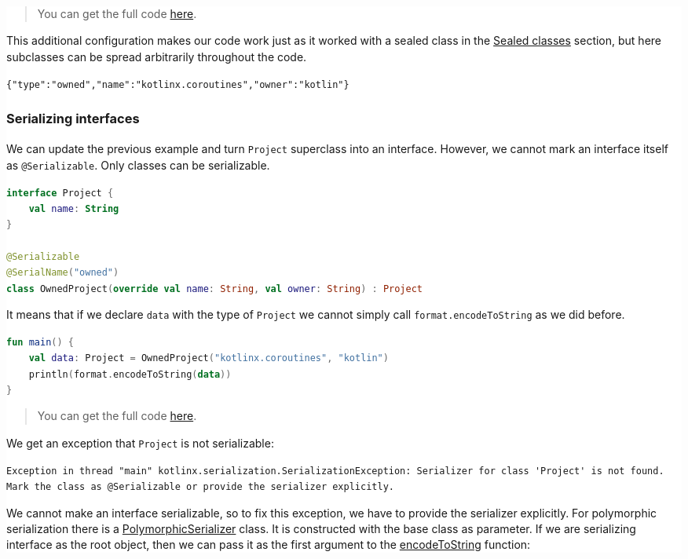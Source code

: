 > You can get the full code [here](../guide/example/example-poly-08.kt).

This additional configuration makes our code work just as it worked with a sealed class in 
the [Sealed classes](#sealed-classes) section, but here subclasses can be spread arbitrarily throughout the code.

```text 
{"type":"owned","name":"kotlinx.coroutines","owner":"kotlin"}
```                  



### Serializing interfaces 

We can update the previous example and turn `Project` superclass into an interface. However, we cannot
mark an interface itself as `@Serializable`. Only classes can be serializable.

 

```kotlin 
interface Project {
    val name: String
}

@Serializable
@SerialName("owned")
class OwnedProject(override val name: String, val owner: String) : Project
```

It means that if we declare `data` with the type of `Project` we cannot simply call `format.encodeToString` as we did before.

```kotlin
fun main() {
    val data: Project = OwnedProject("kotlinx.coroutines", "kotlin")
    println(format.encodeToString(data))
}    
```

> You can get the full code [here](../guide/example/example-poly-09.kt).

We get an exception that `Project` is not serializable:

```text 
Exception in thread "main" kotlinx.serialization.SerializationException: Serializer for class 'Project' is not found.
Mark the class as @Serializable or provide the serializer explicitly.
```



We cannot make an interface serializable, so to fix this exception, we have to provide the serializer explicitly. 
For polymorphic serialization there is a [PolymorphicSerializer] class. It is constructed with the base class as parameter. 
If we are serializing interface as the root object, then we can pass it as the first argument to 
the [encodeToString][Json.encodeToString] function:




[SerialName]: https://kotlin.github.io/kotlinx.serialization/kotlinx-serialization/kotlinx.serialization/-serial-name/index.html
[PolymorphicSerializer]: https://kotlin.github.io/kotlinx.serialization/kotlinx-serialization/kotlinx.serialization/-polymorphic-serializer/index.html
[Serializable]: https://kotlin.github.io/kotlinx.serialization/kotlinx-serialization/kotlinx.serialization/-serializable/index.html
[Polymorphic]: https://kotlin.github.io/kotlinx.serialization/kotlinx-serialization/kotlinx.serialization/-polymorphic/index.html
[Json.encodeToString]: https://kotlin.github.io/kotlinx.serialization/kotlinx-serialization/kotlinx.serialization.json/-json/encode-to-string.html
[SerializersModule]: https://kotlin.github.io/kotlinx.serialization/kotlinx-serialization/kotlinx.serialization.modules/-serializers-module/index.html
[SerializersModule()]: https://kotlin.github.io/kotlinx.serialization/kotlinx-serialization/kotlinx.serialization.modules/-serializers-module.html
[polymorphic]: https://kotlin.github.io/kotlinx.serialization/kotlinx-serialization/kotlinx.serialization.modules/polymorphic.html
[subclass]: https://kotlin.github.io/kotlinx.serialization/kotlinx-serialization/kotlinx.serialization.modules/subclass.html